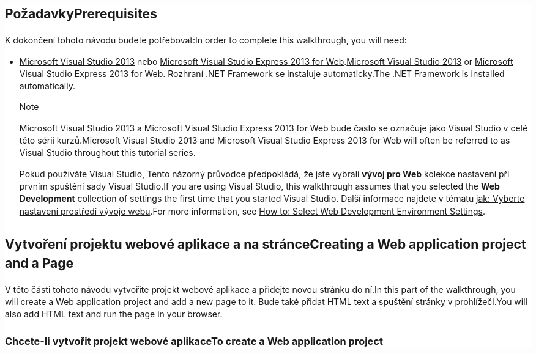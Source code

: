 
## <a name="prerequisites"></a><span data-ttu-id="481ba-113">Požadavky</span><span class="sxs-lookup"><span data-stu-id="481ba-113">Prerequisites</span></span>

<span data-ttu-id="481ba-114">K dokončení tohoto návodu budete potřebovat:</span><span class="sxs-lookup"><span data-stu-id="481ba-114">In order to complete this walkthrough, you will need:</span></span>

- <span data-ttu-id="481ba-115">[Microsoft Visual Studio 2013](https://www.microsoft.com/visualstudio/11/downloads#vs) nebo [Microsoft Visual Studio Express 2013 for Web](https://www.microsoft.com/visualstudio/11/downloads#express-web).</span><span class="sxs-lookup"><span data-stu-id="481ba-115">[Microsoft Visual Studio 2013](https://www.microsoft.com/visualstudio/11/downloads#vs) or [Microsoft Visual Studio Express 2013 for Web](https://www.microsoft.com/visualstudio/11/downloads#express-web).</span></span> <span data-ttu-id="481ba-116">Rozhraní .NET Framework se instaluje automaticky.</span><span class="sxs-lookup"><span data-stu-id="481ba-116">The .NET Framework is installed automatically.</span></span> 

    > [!NOTE] 
    > 
    > <span data-ttu-id="481ba-117">Microsoft Visual Studio 2013 a Microsoft Visual Studio Express 2013 for Web bude často se označuje jako Visual Studio v celé této sérii kurzů.</span><span class="sxs-lookup"><span data-stu-id="481ba-117">Microsoft Visual Studio 2013 and Microsoft Visual Studio Express 2013 for Web will often be referred to as Visual Studio throughout this tutorial series.</span></span>  
    >   
    > <span data-ttu-id="481ba-118">Pokud používáte Visual Studio, Tento názorný průvodce předpokládá, že jste vybrali **vývoj pro Web** kolekce nastavení při prvním spuštění sady Visual Studio.</span><span class="sxs-lookup"><span data-stu-id="481ba-118">If you are using Visual Studio, this walkthrough assumes that you selected the **Web Development** collection of settings the first time that you started Visual Studio.</span></span> <span data-ttu-id="481ba-119">Další informace najdete v tématu [jak: Vyberte nastavení prostředí vývoje webu](https://msdn.microsoft.com/library/ff521558.aspx).</span><span class="sxs-lookup"><span data-stu-id="481ba-119">For more information, see [How to: Select Web Development Environment Settings](https://msdn.microsoft.com/library/ff521558.aspx).</span></span>


## <a name="creating-a-web-application-project-and-a-page"></a><span data-ttu-id="481ba-120">Vytvoření projektu webové aplikace a na stránce</span><span class="sxs-lookup"><span data-stu-id="481ba-120">Creating a Web application project and a Page</span></span>

<a id="sectionToggle0"></a>

<span data-ttu-id="481ba-121">V této části tohoto návodu vytvoříte projekt webové aplikace a přidejte novou stránku do ní.</span><span class="sxs-lookup"><span data-stu-id="481ba-121">In this part of the walkthrough, you will create a Web application project and add a new page to it.</span></span> <span data-ttu-id="481ba-122">Bude také přidat HTML text a spuštění stránky v prohlížeči.</span><span class="sxs-lookup"><span data-stu-id="481ba-122">You will also add HTML text and run the page in your browser.</span></span>

### <a name="to-create-a-web-application-project"></a><span data-ttu-id="481ba-123">Chcete-li vytvořit projekt webové aplikace</span><span class="sxs-lookup"><span data-stu-id="481ba-123">To create a Web application project</span></span>
